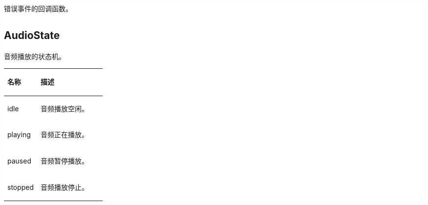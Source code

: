</td>
<td class="cellrowborder" valign="top" width="54.55545554555455%" headers="mcps1.2.4.1.3 "><p id="zh-cn_topic_0000001103383404_p9792142920716"><a name="zh-cn_topic_0000001103383404_p9792142920716"></a><a name="zh-cn_topic_0000001103383404_p9792142920716"></a>错误事件的回调函数。</p>
</td>
</tr>
</tbody>
</table>

## AudioState<a name="zh-cn_topic_0000001103383404_section5181155710523"></a>

音频播放的状态机。

<a name="zh-cn_topic_0000001103383404_table919114616314"></a>
<table><thead align="left"><tr id="zh-cn_topic_0000001103383404_row31917610318"><th class="cellrowborder" valign="top" width="33.739999999999995%" id="mcps1.1.3.1.1"><p id="zh-cn_topic_0000001103383404_p219196531"><a name="zh-cn_topic_0000001103383404_p219196531"></a><a name="zh-cn_topic_0000001103383404_p219196531"></a>名称</p>
</th>
<th class="cellrowborder" valign="top" width="66.25999999999999%" id="mcps1.1.3.1.2"><p id="zh-cn_topic_0000001103383404_p14191563313"><a name="zh-cn_topic_0000001103383404_p14191563313"></a><a name="zh-cn_topic_0000001103383404_p14191563313"></a>描述</p>
</th>
</tr>
</thead>
<tbody><tr id="zh-cn_topic_0000001103383404_row3427194315719"><td class="cellrowborder" valign="top" width="33.739999999999995%" headers="mcps1.1.3.1.1 "><p id="zh-cn_topic_0000001103383404_p642711431172"><a name="zh-cn_topic_0000001103383404_p642711431172"></a><a name="zh-cn_topic_0000001103383404_p642711431172"></a>idle</p>
</td>
<td class="cellrowborder" valign="top" width="66.25999999999999%" headers="mcps1.1.3.1.2 "><p id="zh-cn_topic_0000001103383404_p24281543777"><a name="zh-cn_topic_0000001103383404_p24281543777"></a><a name="zh-cn_topic_0000001103383404_p24281543777"></a>音频播放空闲。</p>
</td>
</tr>
<tr id="zh-cn_topic_0000001103383404_row2019146539"><td class="cellrowborder" valign="top" width="33.739999999999995%" headers="mcps1.1.3.1.1 "><p id="zh-cn_topic_0000001103383404_p201913617311"><a name="zh-cn_topic_0000001103383404_p201913617311"></a><a name="zh-cn_topic_0000001103383404_p201913617311"></a>playing</p>
</td>
<td class="cellrowborder" valign="top" width="66.25999999999999%" headers="mcps1.1.3.1.2 "><p id="zh-cn_topic_0000001103383404_p81911362316"><a name="zh-cn_topic_0000001103383404_p81911362316"></a><a name="zh-cn_topic_0000001103383404_p81911362316"></a>音频正在播放。</p>
</td>
</tr>
<tr id="zh-cn_topic_0000001103383404_row11912612316"><td class="cellrowborder" valign="top" width="33.739999999999995%" headers="mcps1.1.3.1.1 "><p id="zh-cn_topic_0000001103383404_p9191136731"><a name="zh-cn_topic_0000001103383404_p9191136731"></a><a name="zh-cn_topic_0000001103383404_p9191136731"></a>paused</p>
</td>
<td class="cellrowborder" valign="top" width="66.25999999999999%" headers="mcps1.1.3.1.2 "><p id="zh-cn_topic_0000001103383404_p419166738"><a name="zh-cn_topic_0000001103383404_p419166738"></a><a name="zh-cn_topic_0000001103383404_p419166738"></a>音频暂停播放<span>。</span></p>
</td>
</tr>
<tr id="zh-cn_topic_0000001103383404_row111912617314"><td class="cellrowborder" valign="top" width="33.739999999999995%" headers="mcps1.1.3.1.1 "><p id="zh-cn_topic_0000001103383404_p9191156333"><a name="zh-cn_topic_0000001103383404_p9191156333"></a><a name="zh-cn_topic_0000001103383404_p9191156333"></a>stopped</p>
</td>
<td class="cellrowborder" valign="top" width="66.25999999999999%" headers="mcps1.1.3.1.2 "><p id="zh-cn_topic_0000001103383404_p2019215618316"><a name="zh-cn_topic_0000001103383404_p2019215618316"></a><a name="zh-cn_topic_0000001103383404_p2019215618316"></a>音频播放停止。</p>